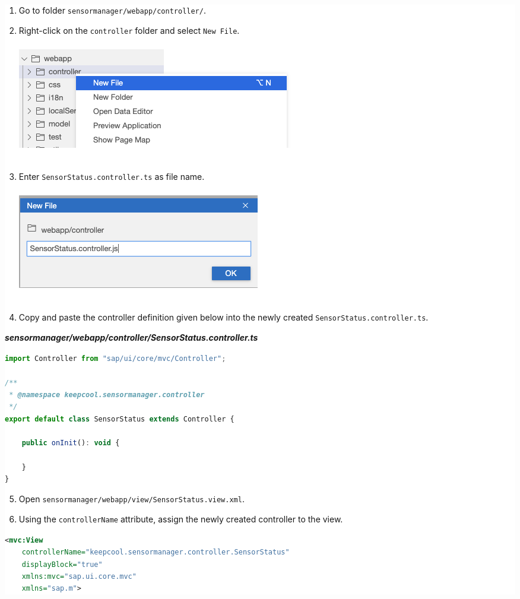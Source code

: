 1. Go to folder `sensormanager/webapp/controller/`.

2. Right-click on the `controller` folder and select `New File`.
<br><br>![](images/08_05_0010.png)<br><br>

3. Enter `SensorStatus.controller.ts` as file name.
<br><br>![](images/08_05_0020.png)<br><br>

4. Copy and paste the controller definition given below into the newly created `SensorStatus.controller.ts`.

***sensormanager/webapp/controller/SensorStatus.controller.ts***

````js
import Controller from "sap/ui/core/mvc/Controller";

/**
 * @namespace keepcool.sensormanager.controller
 */
export default class SensorStatus extends Controller {

    public onInit(): void {

    }
}
````

5. Open `sensormanager/webapp/view/SensorStatus.view.xml`.

6. Using the `controllerName` attribute, assign the newly created controller to the view.

````xml
<mvc:View 
    controllerName="keepcool.sensormanager.controller.SensorStatus" 
    displayBlock="true"
    xmlns:mvc="sap.ui.core.mvc" 
    xmlns="sap.m">
````
